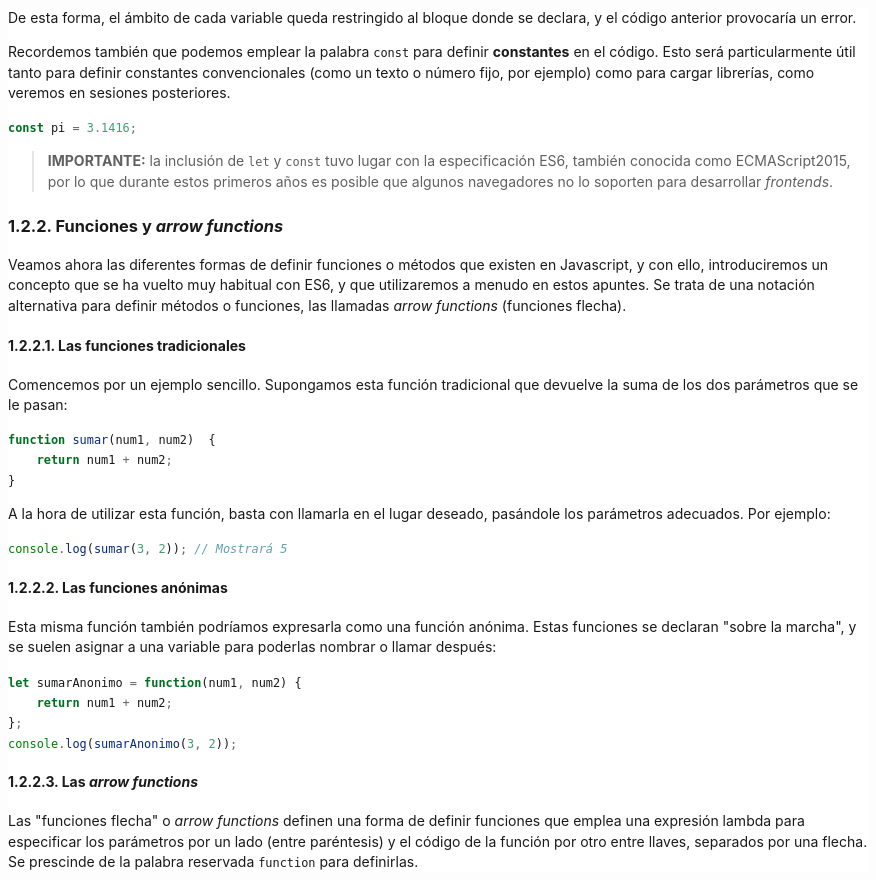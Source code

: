 De esta forma, el ámbito de cada variable queda restringido al bloque donde se declara, y el código anterior provocaría un error.

Recordemos también que podemos emplear la palabra `const` para definir **constantes** en el código. Esto será particularmente útil tanto para definir constantes convencionales (como un texto o número fijo, por ejemplo) como para cargar librerías, como veremos en sesiones posteriores.

```javascript
const pi = 3.1416;
```

> **IMPORTANTE:** la inclusión de `let` y `const` tuvo lugar con la especificación ES6, también conocida como ECMAScript2015, por lo que durante estos primeros años es posible que algunos navegadores no lo soporten para desarrollar *frontends*. 

### 1.2.2. Funciones y *arrow functions*

Veamos ahora las diferentes formas de definir funciones o métodos que existen en Javascript, y con ello, introduciremos un concepto que se ha vuelto muy habitual con ES6, y que utilizaremos a menudo en estos apuntes. Se trata de una notación alternativa para definir métodos o funciones, las llamadas *arrow functions* (funciones flecha).

#### 1.2.2.1. Las funciones tradicionales

Comencemos por un ejemplo sencillo. Supongamos esta función tradicional que devuelve la suma de los dos parámetros que se le pasan:

```javascript
function sumar(num1, num2)  {
    return num1 + num2;
}
```

A la hora de utilizar esta función, basta con llamarla en el lugar deseado, pasándole los parámetros adecuados. Por ejemplo:

```javascript
console.log(sumar(3, 2)); // Mostrará 5
```

#### 1.2.2.2. Las funciones anónimas

Esta misma función también podríamos expresarla como una función anónima. Estas funciones se declaran "sobre la marcha", y se suelen asignar a una variable para poderlas nombrar o llamar después:

```javascript
let sumarAnonimo = function(num1, num2) {
    return num1 + num2; 
};
console.log(sumarAnonimo(3, 2));
```

#### 1.2.2.3. Las *arrow functions*

Las "funciones flecha" o *arrow functions* definen una forma de definir funciones que emplea una expresión lambda para especificar los parámetros por un lado (entre paréntesis) y el código de la función por otro entre llaves, separados por una flecha. Se prescinde de la palabra reservada `function` para definirlas. 
